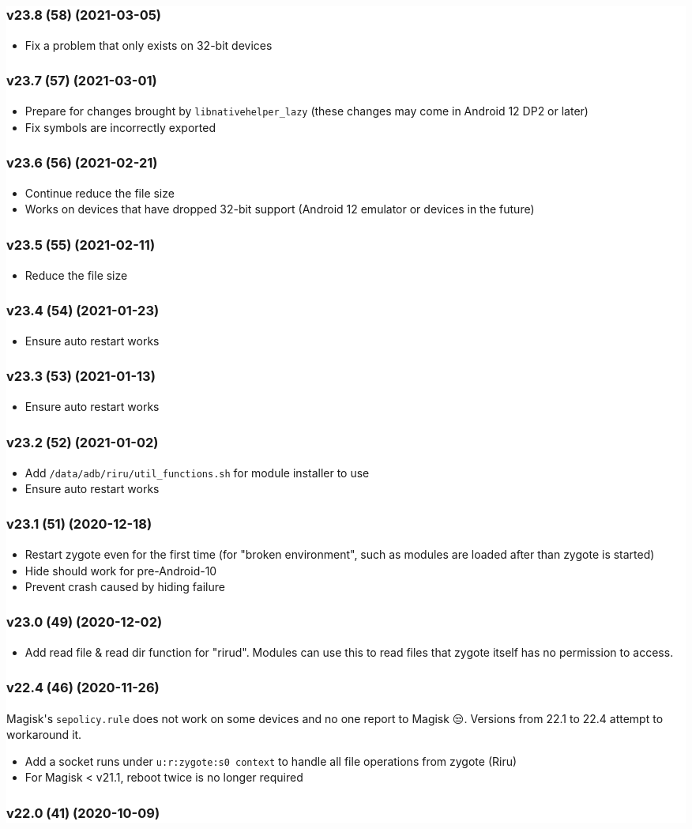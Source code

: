 ### v23.8 (58) (2021-03-05)

- Fix a problem that only exists on 32-bit devices

### v23.7 (57) (2021-03-01)

- Prepare for changes brought by `libnativehelper_lazy` (these changes may come in Android 12 DP2 or later)
- Fix symbols are incorrectly exported

### v23.6 (56) (2021-02-21)

- Continue reduce the file size
- Works on devices that have dropped 32-bit support (Android 12 emulator or devices in the future)

### v23.5 (55) (2021-02-11)

- Reduce the file size

### v23.4 (54) (2021-01-23)

- Ensure auto restart works

### v23.3 (53) (2021-01-13)

- Ensure auto restart works

### v23.2 (52) (2021-01-02)

- Add `/data/adb/riru/util_functions.sh` for module installer to use
- Ensure auto restart works

### v23.1 (51) (2020-12-18)

- Restart zygote even for the first time (for "broken environment", such as modules are loaded after than zygote is started)
- Hide should work for pre-Android-10
- Prevent crash caused by hiding failure

### v23.0 (49) (2020-12-02)

- Add read file & read dir function for "rirud". Modules can use this to read files that zygote itself has no permission to access.

### v22.4 (46) (2020-11-26)

Magisk's `sepolicy.rule` does not work on some devices and no one report to Magisk 😒. Versions from 22.1 to 22.4 attempt to workaround it.

- Add a socket runs under `u:r:zygote:s0 context` to handle all file operations from zygote (Riru)
- For Magisk < v21.1, reboot twice is no longer required

### v22.0 (41) (2020-10-09)
